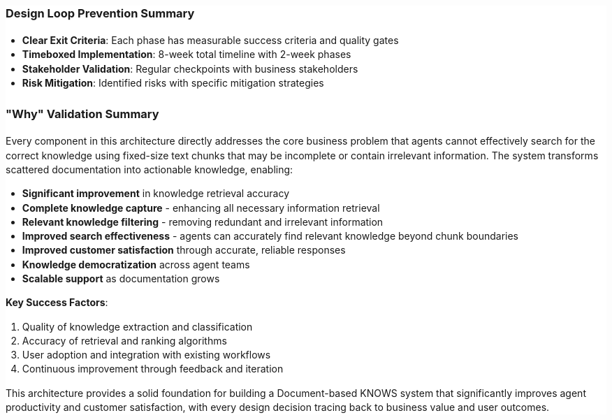 ### Design Loop Prevention Summary
- **Clear Exit Criteria**: Each phase has measurable success criteria and quality gates
- **Timeboxed Implementation**: 8-week total timeline with 2-week phases
- **Stakeholder Validation**: Regular checkpoints with business stakeholders
- **Risk Mitigation**: Identified risks with specific mitigation strategies

### "Why" Validation Summary
Every component in this architecture directly addresses the core business problem that agents cannot effectively search for the correct knowledge using fixed-size text chunks that may be incomplete or contain irrelevant information. The system transforms scattered documentation into actionable knowledge, enabling:
- **Significant improvement** in knowledge retrieval accuracy
- **Complete knowledge capture** - enhancing all necessary information retrieval
- **Relevant knowledge filtering** - removing redundant and irrelevant information
- **Improved search effectiveness** - agents can accurately find relevant knowledge beyond chunk boundaries
- **Improved customer satisfaction** through accurate, reliable responses
- **Knowledge democratization** across agent teams
- **Scalable support** as documentation grows

**Key Success Factors**:
1. Quality of knowledge extraction and classification
2. Accuracy of retrieval and ranking algorithms
3. User adoption and integration with existing workflows
4. Continuous improvement through feedback and iteration

This architecture provides a solid foundation for building a Document-based KNOWS system that significantly improves agent productivity and customer satisfaction, with every design decision tracing back to business value and user outcomes. 